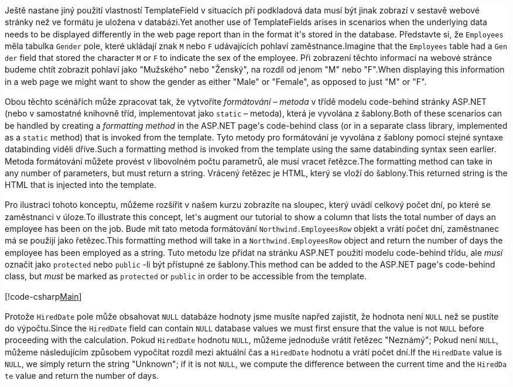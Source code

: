 <span data-ttu-id="1d09a-249">Ještě nastane jiný použití vlastností TemplateField v situacích při podkladová data musí být jinak zobrazí v sestavě webové stránky než ve formátu je uložena v databázi.</span><span class="sxs-lookup"><span data-stu-id="1d09a-249">Yet another use of TemplateFields arises in scenarios when the underlying data needs to be displayed differently in the web page report than in the format it's stored in the database.</span></span> <span data-ttu-id="1d09a-250">Představte si, že `Employees` měla tabulka `Gender` pole, které ukládají znak `M` nebo `F` udávajících pohlaví zaměstnance.</span><span class="sxs-lookup"><span data-stu-id="1d09a-250">Imagine that the `Employees` table had a `Gender` field that stored the character `M` or `F` to indicate the sex of the employee.</span></span> <span data-ttu-id="1d09a-251">Při zobrazení těchto informací na webové stránce budeme chtít zobrazit pohlaví jako "Mužského" nebo "Ženský", na rozdíl od jenom "M" nebo "F".</span><span class="sxs-lookup"><span data-stu-id="1d09a-251">When displaying this information in a web page we might want to show the gender as either "Male" or "Female", as opposed to just "M" or "F".</span></span>

<span data-ttu-id="1d09a-252">Obou těchto scénářích může zpracovat tak, že vytvoříte *formátování – metoda* v třídě modelu code-behind stránky ASP.NET (nebo v samostatné knihovně tříd, implementovat jako `static` – metoda), která je vyvolána z šablony.</span><span class="sxs-lookup"><span data-stu-id="1d09a-252">Both of these scenarios can be handled by creating a *formatting method* in the ASP.NET page's code-behind class (or in a separate class library, implemented as a `static` method) that is invoked from the template.</span></span> <span data-ttu-id="1d09a-253">Tyto metody pro formátování je vyvolána z šablony pomocí stejné syntaxe databinding viděli dříve.</span><span class="sxs-lookup"><span data-stu-id="1d09a-253">Such a formatting method is invoked from the template using the same databinding syntax seen earlier.</span></span> <span data-ttu-id="1d09a-254">Metoda formátování můžete provést v libovolném počtu parametrů, ale musí vracet řetězce.</span><span class="sxs-lookup"><span data-stu-id="1d09a-254">The formatting method can take in any number of parameters, but must return a string.</span></span> <span data-ttu-id="1d09a-255">Vrácený řetězec je HTML, který se vloží do šablony.</span><span class="sxs-lookup"><span data-stu-id="1d09a-255">This returned string is the HTML that is injected into the template.</span></span>

<span data-ttu-id="1d09a-256">Pro ilustraci tohoto konceptu, můžeme rozšířit v našem kurzu zobrazíte na sloupec, který uvádí celkový počet dní, po které se zaměstnanci v úloze.</span><span class="sxs-lookup"><span data-stu-id="1d09a-256">To illustrate this concept, let's augment our tutorial to show a column that lists the total number of days an employee has been on the job.</span></span> <span data-ttu-id="1d09a-257">Bude mít tato metoda formátování `Northwind.EmployeesRow` objekt a vrátí počet dní, zaměstnanec má se použijí jako řetězec.</span><span class="sxs-lookup"><span data-stu-id="1d09a-257">This formatting method will take in a `Northwind.EmployeesRow` object and return the number of days the employee has been employed as a string.</span></span> <span data-ttu-id="1d09a-258">Tuto metodu lze přidat na stránku ASP.NET použití modelu code-behind třídu, ale *musí* označit jako `protected` nebo `public` -li být přístupné ze šablony.</span><span class="sxs-lookup"><span data-stu-id="1d09a-258">This method can be added to the ASP.NET page's code-behind class, but *must* be marked as `protected` or `public` in order to be accessible from the template.</span></span>


[!code-csharp[Main](using-templatefields-in-the-gridview-control-cs/samples/sample5.cs)]

<span data-ttu-id="1d09a-259">Protože `HiredDate` pole může obsahovat `NULL` databáze hodnoty jsme musíte napřed zajistit, že hodnota není `NULL` než se pustíte do výpočtu.</span><span class="sxs-lookup"><span data-stu-id="1d09a-259">Since the `HiredDate` field can contain `NULL` database values we must first ensure that the value is not `NULL` before proceeding with the calculation.</span></span> <span data-ttu-id="1d09a-260">Pokud `HiredDate` hodnotu `NULL`, můžeme jednoduše vrátit řetězec "Neznámý"; Pokud není `NULL`, můžeme následujícím způsobem vypočítat rozdíl mezi aktuální čas a `HiredDate` hodnotu a vrátí počet dní.</span><span class="sxs-lookup"><span data-stu-id="1d09a-260">If the `HiredDate` value is `NULL`, we simply return the string "Unknown"; if it is not `NULL`, we compute the difference between the current time and the `HiredDate` value and return the number of days.</span></span>
